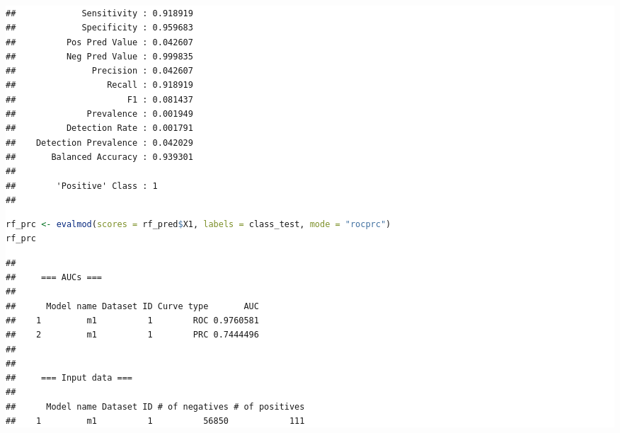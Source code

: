     ##             Sensitivity : 0.918919       
    ##             Specificity : 0.959683       
    ##          Pos Pred Value : 0.042607       
    ##          Neg Pred Value : 0.999835       
    ##               Precision : 0.042607       
    ##                  Recall : 0.918919       
    ##                      F1 : 0.081437       
    ##              Prevalence : 0.001949       
    ##          Detection Rate : 0.001791       
    ##    Detection Prevalence : 0.042029       
    ##       Balanced Accuracy : 0.939301       
    ##                                          
    ##        'Positive' Class : 1              
    ## 

``` r
rf_prc <- evalmod(scores = rf_pred$X1, labels = class_test, mode = "rocprc")
rf_prc
```

    ## 
    ##     === AUCs ===
    ## 
    ##      Model name Dataset ID Curve type       AUC
    ##    1         m1          1        ROC 0.9760581
    ##    2         m1          1        PRC 0.7444496
    ## 
    ## 
    ##     === Input data ===
    ## 
    ##      Model name Dataset ID # of negatives # of positives
    ##    1         m1          1          56850            111
